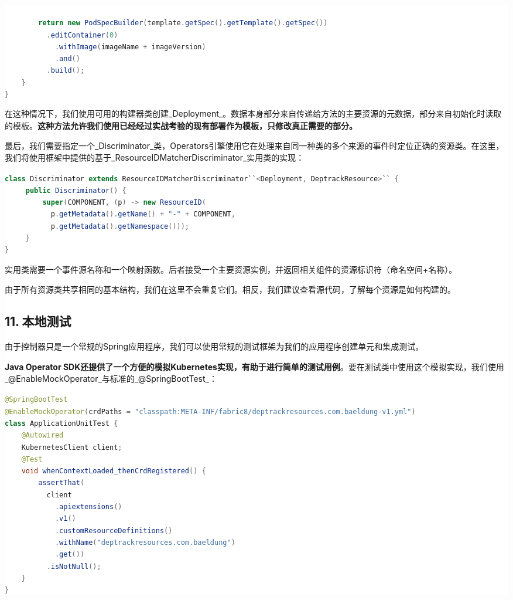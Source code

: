 ```java

        return new PodSpecBuilder(template.getSpec().getTemplate().getSpec())
          .editContainer(0)
            .withImage(imageName + imageVersion)
            .and()
          .build();
    }
}
```

在这种情况下，我们使用可用的构建器类创建_Deployment_。数据本身部分来自传递给方法的主要资源的元数据，部分来自初始化时读取的模板。**这种方法允许我们使用已经经过实战考验的现有部署作为模板，只修改真正需要的部分。**

最后，我们需要指定一个_Discriminator_类，Operators引擎使用它在处理来自同一种类的多个来源的事件时定位正确的资源类。在这里，我们将使用框架中提供的基于_ResourceIDMatcherDiscriminator_实用类的实现：

```java
class Discriminator extends ResourceIDMatcherDiscriminator``<Deployment, DeptrackResource>`` {
     public Discriminator() {
         super(COMPONENT, (p) -> new ResourceID(
           p.getMetadata().getName() + "-" + COMPONENT,
           p.getMetadata().getNamespace()));
     }
}
```

实用类需要一个事件源名称和一个映射函数。后者接受一个主要资源实例，并返回相关组件的资源标识符（命名空间+名称）。

由于所有资源类共享相同的基本结构，我们在这里不会重复它们。相反，我们建议查看源代码，了解每个资源是如何构建的。

## 11. 本地测试

由于控制器只是一个常规的Spring应用程序，我们可以使用常规的测试框架为我们的应用程序创建单元和集成测试。

**Java Operator SDK还提供了一个方便的模拟Kubernetes实现，有助于进行简单的测试用例**。要在测试类中使用这个模拟实现，我们使用_@EnableMockOperator_与标准的_@SpringBootTest_：

```java
@SpringBootTest
@EnableMockOperator(crdPaths = "classpath:META-INF/fabric8/deptrackresources.com.baeldung-v1.yml")
class ApplicationUnitTest {
    @Autowired
    KubernetesClient client;
    @Test
    void whenContextLoaded_thenCrdRegistered() {
        assertThat(
          client
            .apiextensions()
            .v1()
            .customResourceDefinitions()
            .withName("deptrackresources.com.baeldung")
            .get())
          .isNotNull();
    }
}
```
